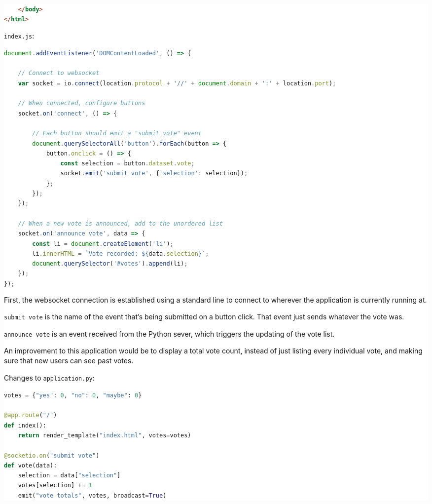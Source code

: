 ```html
    </body>
</html>
```

`index.js`:

```js
document.addEventListener('DOMContentLoaded', () => {

    // Connect to websocket
    var socket = io.connect(location.protocol + '//' + document.domain + ':' + location.port);

    // When connected, configure buttons
    socket.on('connect', () => {

        // Each button should emit a "submit vote" event
        document.querySelectorAll('button').forEach(button => {
            button.onclick = () => {
                const selection = button.dataset.vote;
                socket.emit('submit vote', {'selection': selection});
            };
        });
    });

    // When a new vote is announced, add to the unordered list
    socket.on('announce vote', data => {
        const li = document.createElement('li');
        li.innerHTML = `Vote recorded: ${data.selection}`;
        document.querySelector('#votes').append(li);
    });
});
```

First, the websocket connection is established using a standard line to connect to wherever the application is currently running at.

`submit vote` is the name of the event that’s being submitted on a button click. That event just sends whatever the vote was.

`announce vote` is an event received from the Python sever, which triggers the updating of the vote list.

An improvement to this application would be to display a total vote count, instead of just listing every individual vote, and making sure that new users can see past votes.

Changes to `application.py`:

```py
votes = {"yes": 0, "no": 0, "maybe": 0}

@app.route("/")
def index():
    return render_template("index.html", votes=votes)

@socketio.on("submit vote")
def vote(data):
    selection = data["selection"]
    votes[selection] += 1
    emit("vote totals", votes, broadcast=True)
```
